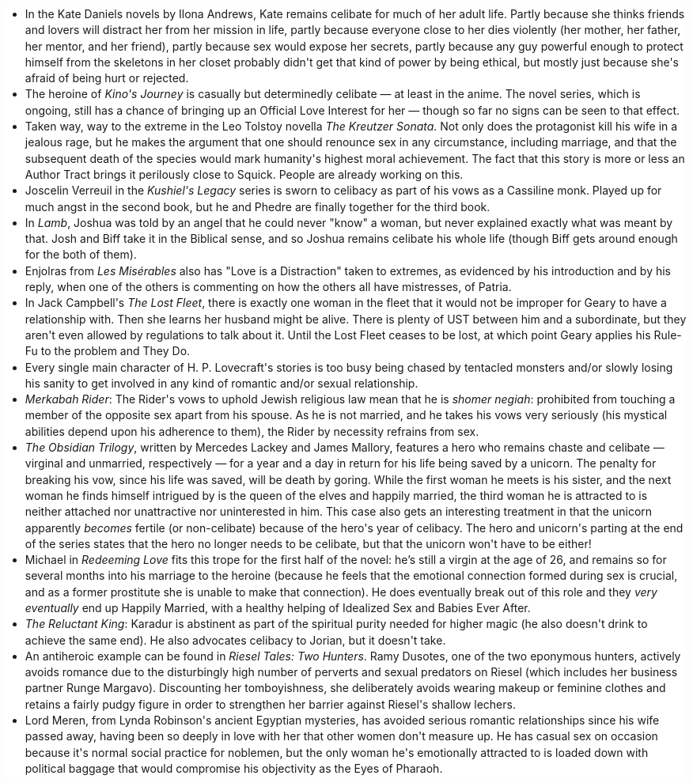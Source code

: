 -   In the Kate Daniels novels by Ilona Andrews, Kate remains celibate for much of her adult life. Partly because she thinks friends and lovers will distract her from her mission in life, partly because everyone close to her dies violently (her mother, her father, her mentor, and her friend), partly because sex would expose her secrets, partly because any guy powerful enough to protect himself from the skeletons in her closet probably didn't get that kind of power by being ethical, but mostly just because she's afraid of being hurt or rejected.
-   The heroine of _Kino's Journey_ is casually but determinedly celibate — at least in the anime. The novel series, which is ongoing, still has a chance of bringing up an Official Love Interest for her — though so far no signs can be seen to that effect.
-   Taken way, way to the extreme in the Leo Tolstoy novella _The Kreutzer Sonata_. Not only does the protagonist kill his wife in a jealous rage, but he makes the argument that one should renounce sex in any circumstance, including marriage, and that the subsequent death of the species would mark humanity's highest moral achievement. The fact that this story is more or less an Author Tract brings it perilously close to Squick. People are already working on this.
-   Joscelin Verreuil in the _Kushiel's Legacy_ series is sworn to celibacy as part of his vows as a Cassiline monk. Played up for much angst in the second book, but he and Phedre are finally together for the third book.
-   In _Lamb_, Joshua was told by an angel that he could never "know" a woman, but never explained exactly what was meant by that. Josh and Biff take it in the Biblical sense, and so Joshua remains celibate his whole life (though Biff gets around enough for the both of them).
-   Enjolras from _Les Misérables_ also has "Love is a Distraction" taken to extremes, as evidenced by his introduction and by his reply, when one of the others is commenting on how the others all have mistresses, of Patria.
-   In Jack Campbell's _The Lost Fleet_, there is exactly one woman in the fleet that it would not be improper for Geary to have a relationship with. Then she learns her husband might be alive. There is plenty of UST between him and a subordinate, but they aren't even allowed by regulations to talk about it. Until the Lost Fleet ceases to be lost, at which point Geary applies his Rule-Fu to the problem and They Do.
-   Every single main character of H. P. Lovecraft's stories is too busy being chased by tentacled monsters and/or slowly losing his sanity to get involved in any kind of romantic and/or sexual relationship.
-   _Merkabah Rider_: The Rider's vows to uphold Jewish religious law mean that he is _shomer negiah_: prohibited from touching a member of the opposite sex apart from his spouse. As he is not married, and he takes his vows very seriously (his mystical abilities depend upon his adherence to them), the Rider by necessity refrains from sex.
-   _The Obsidian Trilogy_, written by Mercedes Lackey and James Mallory, features a hero who remains chaste and celibate — virginal and unmarried, respectively — for a year and a day in return for his life being saved by a unicorn. The penalty for breaking his vow, since his life was saved, will be death by goring. While the first woman he meets is his sister, and the next woman he finds himself intrigued by is the queen of the elves and happily married, the third woman he is attracted to is neither attached nor unattractive nor uninterested in him. This case also gets an interesting treatment in that the unicorn apparently _becomes_ fertile (or non-celibate) because of the hero's year of celibacy. The hero and unicorn's parting at the end of the series states that the hero no longer needs to be celibate, but that the unicorn won't have to be either!
-   Michael in _Redeeming Love_ fits this trope for the first half of the novel: he’s still a virgin at the age of 26, and remains so for several months into his marriage to the heroine (because he feels that the emotional connection formed during sex is crucial, and as a former prostitute she is unable to make that connection). He does eventually break out of this role and they _very eventually_ end up Happily Married, with a healthy helping of Idealized Sex and Babies Ever After.
-   _The Reluctant King_: Karadur is abstinent as part of the spiritual purity needed for higher magic (he also doesn't drink to achieve the same end). He also advocates celibacy to Jorian, but it doesn't take.
-   An antiheroic example can be found in _Riesel Tales: Two Hunters_. Ramy Dusotes, one of the two eponymous hunters, actively avoids romance due to the disturbingly high number of perverts and sexual predators on Riesel (which includes her business partner Runge Margavo). Discounting her tomboyishness, she deliberately avoids wearing makeup or feminine clothes and retains a fairly pudgy figure in order to strengthen her barrier against Riesel's shallow lechers.
-   Lord Meren, from Lynda Robinson's ancient Egyptian mysteries, has avoided serious romantic relationships since his wife passed away, having been so deeply in love with her that other women don't measure up. He has casual sex on occasion because it's normal social practice for noblemen, but the only woman he's emotionally attracted to is loaded down with political baggage that would compromise his objectivity as the Eyes of Pharaoh.